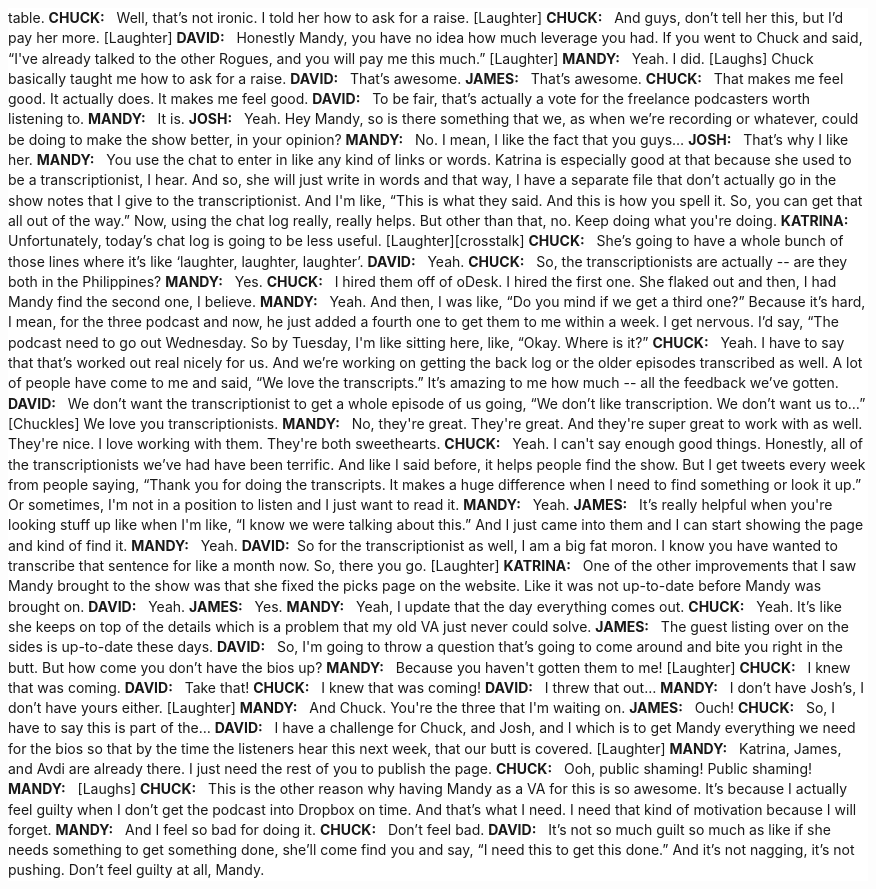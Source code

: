 table. **CHUCK:** &nbsp; Well, that’s not ironic. I told her how to ask for a raise. [Laughter] **CHUCK:** &nbsp; And guys, don’t tell her this, but I’d pay her more. [Laughter] **DAVID:** &nbsp; Honestly Mandy, you have no idea how much leverage you had. If you went to Chuck and said, “I've already talked to the other Rogues, and you will pay me this much.” [Laughter] **MANDY:** &nbsp; Yeah. I did. [Laughs] Chuck basically taught me how to ask for a raise. **DAVID:** &nbsp; That’s awesome. **JAMES:** &nbsp; That’s awesome. **CHUCK:** &nbsp; That makes me feel good. It actually does. It makes me feel good. **DAVID:** &nbsp; To be fair, that’s actually a vote for the freelance podcasters worth listening to. **MANDY:** &nbsp; It is. **JOSH:** &nbsp; Yeah. Hey Mandy, so is there something that we, as when we’re recording or whatever, could be doing to make the show better, in your opinion? **MANDY:** &nbsp; No. I mean, I like the fact that you guys… **JOSH:** &nbsp; That’s why I like her. **MANDY:** &nbsp; You use the chat to enter in like any kind of links or words. Katrina is especially good at that because she used to be a transcriptionist, I hear. And so, she will just write in words and that way, I have a separate file that don’t actually go in the show notes that I give to the transcriptionist. And I'm like, “This is what they said. And this is how you spell it. So, you can get that all out of the way.” Now, using the chat log really, really helps. But other than that, no. Keep doing what you're doing. **KATRINA:** &nbsp; Unfortunately, today’s chat log is going to be less useful. [Laughter][crosstalk] **CHUCK:** &nbsp; She’s going to have a whole bunch of those lines where it’s like ‘laughter, laughter, laughter’. **DAVID:** &nbsp; Yeah. **CHUCK:** &nbsp; So, the transcriptionists are actually -- are they both in the Philippines? **MANDY:** &nbsp; Yes. **CHUCK:** &nbsp; I hired them off of oDesk. I hired the first one. She flaked out and then, I had Mandy find the second one, I believe. **MANDY:** &nbsp; Yeah. And then, I was like, “Do you mind if we get a third one?” Because it’s hard, I mean, for the three podcast and now, he just added a fourth one to get them to me within a week. I get nervous. I’d say, “The podcast need to go out Wednesday. So by Tuesday, I'm like sitting here, like, “Okay. Where is it?” **CHUCK:** &nbsp; Yeah. I have to say that that’s worked out real nicely for us. And we’re working on getting the back log or the older episodes transcribed as well. A lot of people have come to me and said, “We love the transcripts.” It’s amazing to me how much -- all the feedback we’ve gotten. **DAVID:** &nbsp; We don’t want the transcriptionist to get a whole episode of us going, “We don’t like transcription. We don’t want us to…” [Chuckles] We love you transcriptionists. **MANDY:** &nbsp; No, they're great. They're great. And they're super great to work with as well. They're nice. I love working with them. They're both sweethearts. **CHUCK:** &nbsp; Yeah. I can't say enough good things. Honestly, all of the transcriptionists we’ve had have been terrific. And like I said before, it helps people find the show. But I get tweets every week from people saying, “Thank you for doing the transcripts. It makes a huge difference when I need to find something or look it up.” Or sometimes, I'm not in a position to listen and I just want to read it. **MANDY:** &nbsp; Yeah. **JAMES:** &nbsp; It’s really helpful when you're looking stuff up like when I'm like, “I know we were talking about this.” And I just came into them and I can start showing the page and kind of find it. **MANDY:** &nbsp; Yeah. **DAVID:&nbsp;** So for the transcriptionist as well, I am a big fat moron. I know you have wanted to transcribe that sentence for like a month now. So, there you go. [Laughter] **KATRINA:** &nbsp; One of the other improvements that I saw Mandy brought to the show was that she fixed the picks page on the website. Like it was not up-to-date before Mandy was brought on. **DAVID:** &nbsp; Yeah. **JAMES:** &nbsp; Yes. **MANDY:** &nbsp; Yeah, I update that the day everything comes out. **CHUCK:** &nbsp; Yeah. It’s like she keeps on top of the details which is a problem that my old VA just never could solve. **JAMES:** &nbsp; The guest listing over on the sides is up-to-date these days. **DAVID:** &nbsp; So, I'm going to throw a question that’s going to come around and bite you right in the butt. But how come you don’t have the bios up? **MANDY:** &nbsp; Because you haven't gotten them to me! [Laughter] **CHUCK:** &nbsp; I knew that was coming. **DAVID:** &nbsp; Take that! **CHUCK:** &nbsp; I knew that was coming! **DAVID:** &nbsp; I threw that out… **MANDY:** &nbsp; I don’t have Josh’s, I don’t have yours either. [Laughter] **MANDY:** &nbsp; And Chuck. You're the three that I'm waiting on. **JAMES:** &nbsp; Ouch! **CHUCK:** &nbsp; So, I have to say this is part of the… **DAVID:** &nbsp; I have a challenge for Chuck, and Josh, and I which is to get Mandy everything we need for the bios so that by the time the listeners hear this next week, that our butt is covered. [Laughter] **MANDY:** &nbsp; Katrina, James, and Avdi are already there. I just need the rest of you to publish the page. **CHUCK:** &nbsp; Ooh, public shaming! Public shaming! **MANDY:** &nbsp; [Laughs] **CHUCK:** &nbsp; This is the other reason why having Mandy as a VA for this is so awesome. It’s because I actually feel guilty when I don’t get the podcast into Dropbox on time. And that’s what I need. I need that kind of motivation because I will forget. **MANDY:** &nbsp; And I feel so bad for doing it. **CHUCK:** &nbsp; Don’t feel bad. **DAVID:** &nbsp; It’s not so much guilt so much as like if she needs something to get something done, she’ll come find you and say, “I need this to get this done.” And it’s not nagging, it’s not pushing. Don’t feel guilty at all, Mandy.